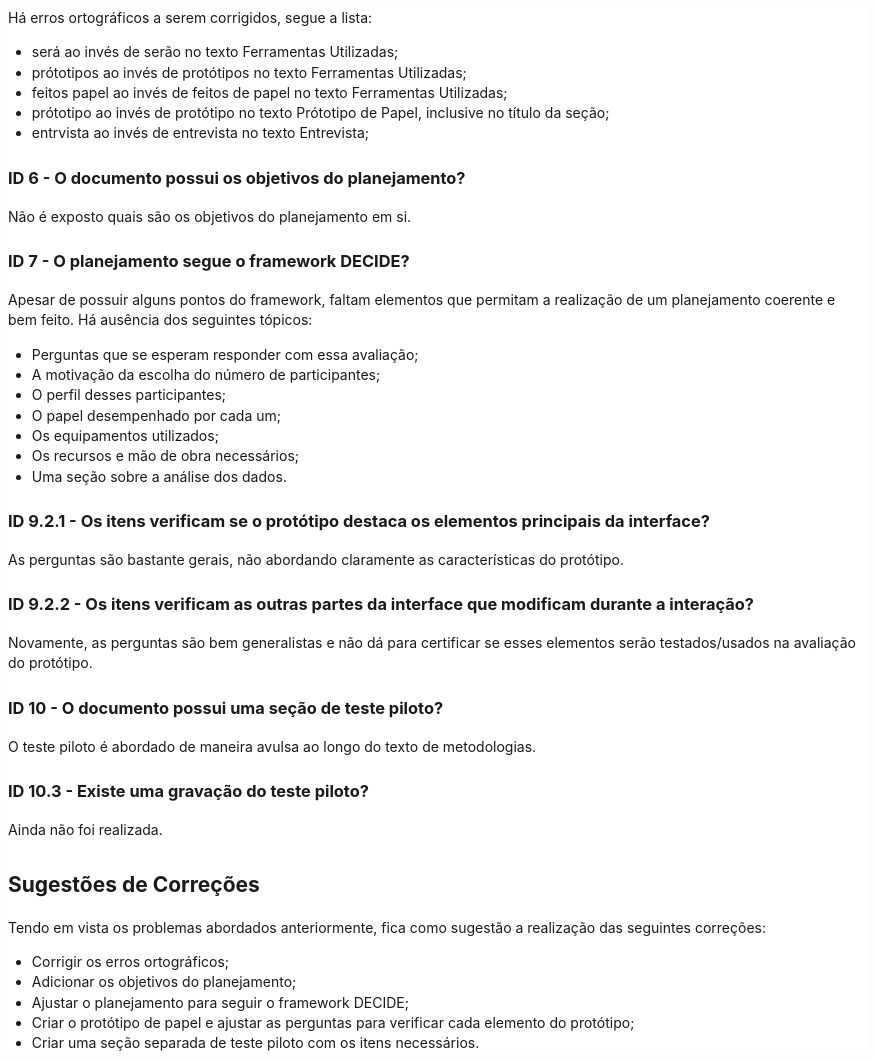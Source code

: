 Há erros ortográficos a serem corrigidos, segue a lista:

- será ao invés de serão no texto Ferramentas Utilizadas;
- prótotipos ao invés de protótipos no texto Ferramentas Utilizadas;
- feitos papel ao invés de feitos de papel no texto Ferramentas Utilizadas;
- prótotipo ao invés de protótipo no texto Prótotipo de Papel, inclusive no título da seção;
- entrvista ao invés de entrevista no texto Entrevista;

### ID 6 - O documento possui os objetivos do planejamento?

Não é exposto quais são os objetivos do planejamento em si.

### ID 7 - O planejamento segue o framework DECIDE?

Apesar de possuir alguns pontos do framework, faltam elementos que permitam a realização de um planejamento coerente e bem feito. Há ausência dos seguintes tópicos:

- Perguntas que se esperam responder com essa avaliação;
- A motivação da escolha do número de participantes;
- O perfil desses participantes;
- O papel desempenhado por cada um;
- Os equipamentos utilizados;
- Os recursos e mão de obra necessários;
- Uma seção sobre a análise dos dados.

### ID 9.2.1 - Os itens verificam se o protótipo destaca os elementos principais da interface?

As perguntas são bastante gerais, não abordando claramente as características do protótipo.

### ID 9.2.2 - Os itens verificam as outras partes da interface que modificam durante a interação?

Novamente, as perguntas são bem generalistas e não dá para certificar se esses elementos serão testados/usados na avaliação do protótipo.

### ID 10 - O documento possui uma seção de teste piloto?

O teste piloto é abordado de maneira avulsa ao longo do texto de metodologias.

### ID 10.3 - Existe uma gravação do teste piloto?

Ainda não foi realizada.

## Sugestões de Correções

Tendo em vista os problemas abordados anteriormente, fica como sugestão a realização das seguintes correções:

- Corrigir os erros ortográficos;
- Adicionar os objetivos do planejamento;
- Ajustar o planejamento para seguir o framework DECIDE;
- Criar o protótipo de papel e ajustar as perguntas para verificar cada elemento do protótipo;
- Criar uma seção separada de teste piloto com os itens necessários.

